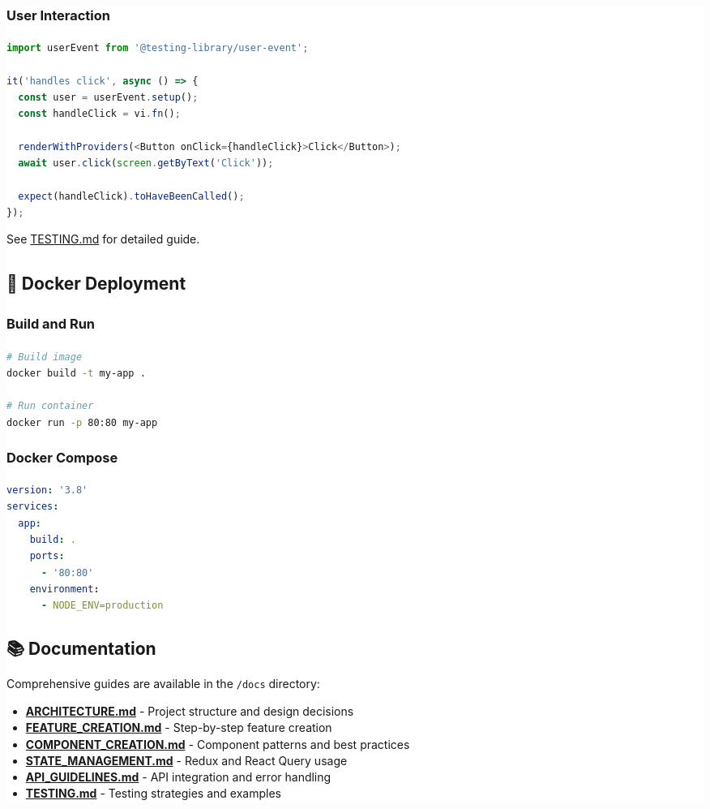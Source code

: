 ### User Interaction

```typescript
import userEvent from '@testing-library/user-event';

it('handles click', async () => {
  const user = userEvent.setup();
  const handleClick = vi.fn();
  
  renderWithProviders(<Button onClick={handleClick}>Click</Button>);
  await user.click(screen.getByText('Click'));
  
  expect(handleClick).toHaveBeenCalled();
});
```

See [TESTING.md](docs/TESTING.md) for detailed guide.

## 🐳 Docker Deployment

### Build and Run

```bash
# Build image
docker build -t my-app .

# Run container
docker run -p 80:80 my-app
```

### Docker Compose

```yaml
version: '3.8'
services:
  app:
    build: .
    ports:
      - '80:80'
    environment:
      - NODE_ENV=production
```

## 📚 Documentation

Comprehensive guides are available in the `/docs` directory:

- **[ARCHITECTURE.md](docs/ARCHITECTURE.md)** - Project structure and design decisions
- **[FEATURE_CREATION.md](docs/FEATURE_CREATION.md)** - Step-by-step feature creation
- **[COMPONENT_CREATION.md](docs/COMPONENT_CREATION.md)** - Component patterns and best practices
- **[STATE_MANAGEMENT.md](docs/STATE_MANAGEMENT.md)** - Redux and React Query usage
- **[API_GUIDELINES.md](docs/API_GUIDELINES.md)** - API integration and error handling
- **[TESTING.md](docs/TESTING.md)** - Testing strategies and examples
